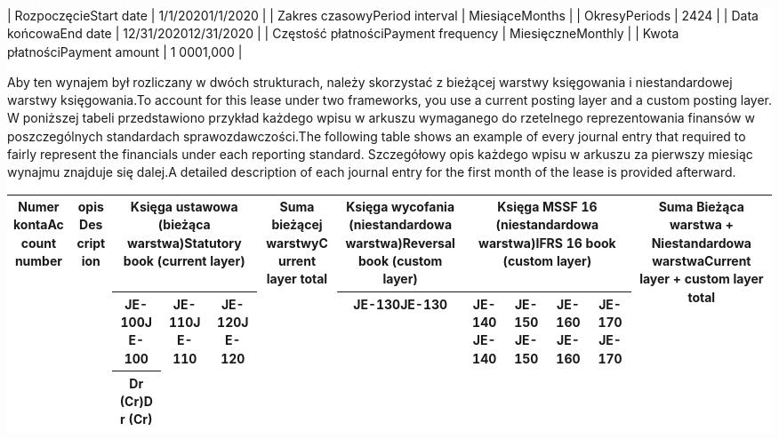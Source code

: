 | <span data-ttu-id="b4e1c-208">Rozpoczęcie</span><span class="sxs-lookup"><span data-stu-id="b4e1c-208">Start date</span></span>        | <span data-ttu-id="b4e1c-209">1/1/2020</span><span class="sxs-lookup"><span data-stu-id="b4e1c-209">1/1/2020</span></span>   |
| <span data-ttu-id="b4e1c-210">Zakres czasowy</span><span class="sxs-lookup"><span data-stu-id="b4e1c-210">Period interval</span></span>   | <span data-ttu-id="b4e1c-211">Miesiące</span><span class="sxs-lookup"><span data-stu-id="b4e1c-211">Months</span></span>     |
| <span data-ttu-id="b4e1c-212">Okresy</span><span class="sxs-lookup"><span data-stu-id="b4e1c-212">Periods</span></span>           | <span data-ttu-id="b4e1c-213">24</span><span class="sxs-lookup"><span data-stu-id="b4e1c-213">24</span></span>         |
| <span data-ttu-id="b4e1c-214">Data końcowa</span><span class="sxs-lookup"><span data-stu-id="b4e1c-214">End date</span></span>          | <span data-ttu-id="b4e1c-215">12/31/2020</span><span class="sxs-lookup"><span data-stu-id="b4e1c-215">12/31/2020</span></span> |
| <span data-ttu-id="b4e1c-216">Częstość płatności</span><span class="sxs-lookup"><span data-stu-id="b4e1c-216">Payment frequency</span></span> | <span data-ttu-id="b4e1c-217">Miesięczne</span><span class="sxs-lookup"><span data-stu-id="b4e1c-217">Monthly</span></span>    |
| <span data-ttu-id="b4e1c-218">Kwota płatności</span><span class="sxs-lookup"><span data-stu-id="b4e1c-218">Payment amount</span></span>    | <span data-ttu-id="b4e1c-219">1 000</span><span class="sxs-lookup"><span data-stu-id="b4e1c-219">1,000</span></span>      |

<span data-ttu-id="b4e1c-220">Aby ten wynajem był rozliczany w dwóch strukturach, należy skorzystać z bieżącej warstwy księgowania i niestandardowej warstwy księgowania.</span><span class="sxs-lookup"><span data-stu-id="b4e1c-220">To account for this lease under two frameworks, you use a current posting layer and a custom posting layer.</span></span> <span data-ttu-id="b4e1c-221">W poniższej tabeli przedstawiono przykład każdego wpisu w arkuszu wymaganego do rzetelnego reprezentowania finansów w poszczególnych standardach sprawozdawczości.</span><span class="sxs-lookup"><span data-stu-id="b4e1c-221">The following table shows an example of every journal entry that required to fairly represent the financials under each reporting standard.</span></span> <span data-ttu-id="b4e1c-222">Szczegółowy opis każdego wpisu w arkuszu za pierwszy miesiąc wynajmu znajduje się dalej.</span><span class="sxs-lookup"><span data-stu-id="b4e1c-222">A detailed description of each journal entry for the first month of the lease is provided afterward.</span></span>

<table>
<thead>
<tr>
<th rowspan='3'><span data-ttu-id="b4e1c-223">Numer konta</span><span class="sxs-lookup"><span data-stu-id="b4e1c-223">Account number</span></span></th>
<th rowspan='3'><span data-ttu-id="b4e1c-224">opis</span><span class="sxs-lookup"><span data-stu-id="b4e1c-224">Description</span></span></th>
<th colspan='3'><span data-ttu-id="b4e1c-225">Księga ustawowa (bieżąca warstwa)</span><span class="sxs-lookup"><span data-stu-id="b4e1c-225">Statutory book (current layer)</span></span></th>
<th rowspan='3'><span data-ttu-id="b4e1c-226">Suma bieżącej warstwy</span><span class="sxs-lookup"><span data-stu-id="b4e1c-226">Current layer total</span></span></th>
<th><span data-ttu-id="b4e1c-227">Księga wycofania (niestandardowa warstwa)</span><span class="sxs-lookup"><span data-stu-id="b4e1c-227">Reversal book (custom layer)</span></span></th>
<th colspan='4'><span data-ttu-id="b4e1c-228">Księga MSSF 16 (niestandardowa warstwa)</span><span class="sxs-lookup"><span data-stu-id="b4e1c-228">IFRS 16 book (custom layer)</span></span></th>
<th rowspan='3'><span data-ttu-id="b4e1c-229">Suma Bieżąca warstwa + Niestandardowa warstwa</span><span class="sxs-lookup"><span data-stu-id="b4e1c-229">Current layer + custom layer total</span></span></th>
</tr>
<tr>
<th><span data-ttu-id="b4e1c-230">JE-100</span><span class="sxs-lookup"><span data-stu-id="b4e1c-230">JE-100</span></span></th>
<th><span data-ttu-id="b4e1c-231">JE-110</span><span class="sxs-lookup"><span data-stu-id="b4e1c-231">JE-110</span></span></th>
<th><span data-ttu-id="b4e1c-232">JE-120</span><span class="sxs-lookup"><span data-stu-id="b4e1c-232">JE-120</span></span></th>
<th><span data-ttu-id="b4e1c-233">JE-130</span><span class="sxs-lookup"><span data-stu-id="b4e1c-233">JE-130</span></span></th>
<th><span data-ttu-id="b4e1c-234">JE-140</span><span class="sxs-lookup"><span data-stu-id="b4e1c-234">JE-140</span></span></th>
<th><span data-ttu-id="b4e1c-235">JE-150</span><span class="sxs-lookup"><span data-stu-id="b4e1c-235">JE-150</span></span></th>
<th><span data-ttu-id="b4e1c-236">JE-160</span><span class="sxs-lookup"><span data-stu-id="b4e1c-236">JE-160</span></span></th>
<th><span data-ttu-id="b4e1c-237">JE-170</span><span class="sxs-lookup"><span data-stu-id="b4e1c-237">JE-170</span></span></th>
</tr>
<tr>
<th><span data-ttu-id="b4e1c-238">Dr (Cr)</span><span class="sxs-lookup"><span data-stu-id="b4e1c-238">Dr (Cr)</span></span></th>